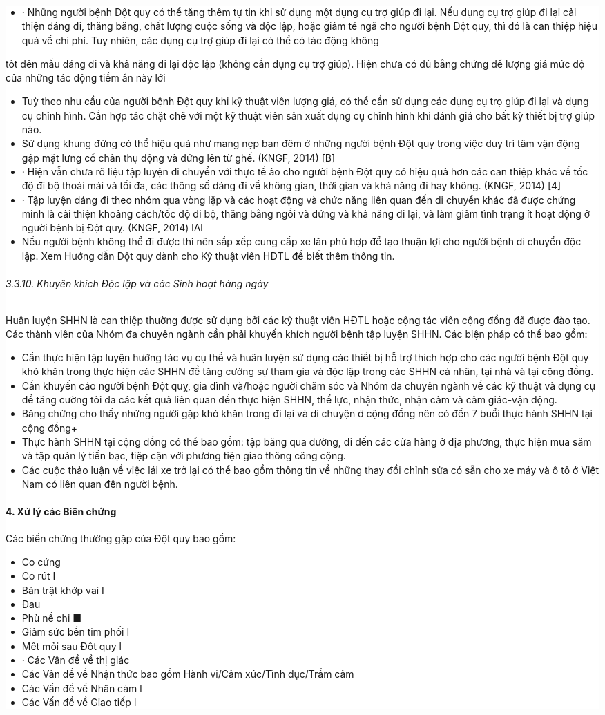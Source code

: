 - · Những người bệnh Đột quy có thể tăng thêm tự tin khi sử dụng một dụng cụ trợ giúp đi lại. Nếu dụng cụ trợ giúp đi lại cải thiện dáng đi, thăng băng, chất lượng cuộc sống và độc lập, hoặc giảm té ngã cho người bệnh Đột quy, thì đó là can thiệp hiệu quả về chi phí. Tuy nhiên, các dụng cụ trợ giúp đi lại có thể có tác động không

tôt đên mẫu dáng đi và khả năng đi lại độc lập (không cần dụng cụ trợ giúp). Hiện chưa có đủ bằng chứng để lượng giá mức độ của những tác động tiềm ẩn này lới

- Tuỳ theo nhu cầu của người bệnh Đột quy khi kỹ thuật viên lượng giá, có thể cần sử dụng các dụng cụ trọ giúp đi lại và dụng cụ chỉnh hình. Cần hợp tác chặt chẽ với một kỹ thuật viên sản xuất dụng cụ chỉnh hình khi đánh giá cho bất kỳ thiết bị trợ giúp nào.
- Sử dụng khung đứng có thể hiệu quả như mang nẹp ban đêm ở những người bệnh Đột quy trong việc duy trì tâm vận động gập mặt lưng cổ chân thụ động và đứng lên từ ghế. (KNGF, 2014) [B]
- · Hiện vẫn chưa rõ liệu tập luyện di chuyển với thực tế ảo cho người bệnh Đột quy có hiệu quả hơn các can thiệp khác về tốc độ đi bộ thoải mái và tối đa, các thông số dáng đi về không gian, thời gian và khả năng đi hay không. (KNGF, 2014) [4]
- · Tập luyện dáng đi theo nhóm qua vòng lặp và các hoạt động và chức năng liên quan đến di chuyển khác đã được chứng minh là cải thiện khoảng cách/tốc độ đi bộ, thăng bằng ngồi và đứng và khả năng đi lại, và làm giảm tình trạng ít hoạt động ở người bệnh bị Đột quỵ. (KNGF, 2014) lAl
- Νếu người bệnh không thể đi được thì nên sắp xếp cung cấp xe lăn phù hợp để tạo thuận lợi cho người bệnh di chuyển độc lập. Xem Hướng dẫn Đột quy dành cho Kỹ thuật viên HĐTL đề biết thêm thông tin.

###### 3.3.10. Khuyên khích Độc lập và các Sinh hoạt hàng ngày

Huân luyện SHHN là can thiệp thường được sử dụng bởi các kỹ thuật viên HĐTL hoặc cộng tác viên cộng đồng đã được đào tạo. Các thành viên của Nhóm đa chuyên ngành cần phải khuyến khích người bệnh tập luyện SHHN. Các biện pháp có thể bao gồm:

- Cần thực hiện tập luyện hướng tác vụ cụ thể và huân luyện sử dụng các thiết bị hỗ trợ thích hợp cho các người bệnh Đột quy khó khăn trong thực hiện các SHHN đề tăng cường sự tham gia và độc lập trong các SHHN cá nhân, tại nhà và tại cộng đồng.
- Cần khuyến cáo người bệnh Đột quỵ, gia đình và/hoặc người chăm sóc và Nhóm đa chuyên ngành về các kỹ thuật và dụng cụ để tăng cường tôi đa các kết quả liên quan đến thực hiện SHHN, thể lực, nhận thức, nhận cảm và cảm giác-vận động.
- Băng chứng cho thấy những người gặp khó khăn trong đi lại và di chuyện ở cộng đồng nên có đến 7 buổi thực hành SHHN tại cộng đồng+
- Thực hành SHHN tại cộng đồng có thể bao gồm: tập băng qua đường, đi đến các cửa hàng ở địa phương, thực hiện mua săm và tập quản lý tiến bạc, tiệp cận với phương tiện giao thông công cộng.
- Các cuộc thảo luận về việc lái xe trở lại có thể bao gồm thông tin về những thay đồi chỉnh sửa có sẵn cho xe máy và ô tô ở Việt Nam có liên quan đên người bệnh.

#### 4. Xử lý các Biên chứng

Các biến chứng thường gặp của Đột quy bao gồm:

- Co cứng
- Co rút I
- Bán trật khớp vai I
- Ðau
- Phù nề chi ■
- Giảm sức bền tim phối I
- Mêt mỏi sau Đôt quy l
- · Các Vân đề về thị giác
- Các Vân đề về Nhận thức bao gồm Hành vi/Cảm xúc/Tình dục/Trầm cảm
- Các Vấn đề về Nhân cảm l
- Các Vấn đề về Giao tiếp l
